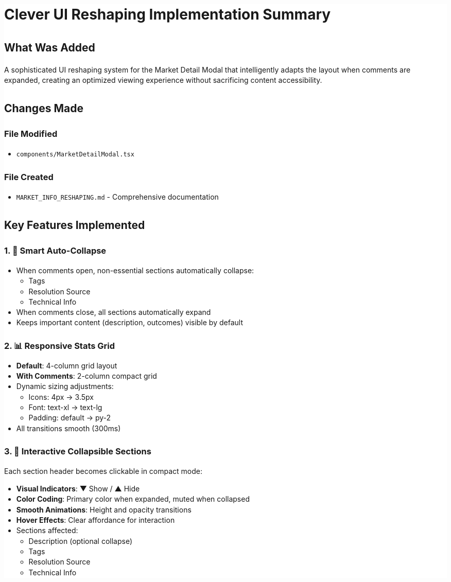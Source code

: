 # Clever UI Reshaping Implementation Summary

## What Was Added

A sophisticated UI reshaping system for the Market Detail Modal that intelligently adapts the layout when comments are expanded, creating an optimized viewing experience without sacrificing content accessibility.

## Changes Made

### File Modified
- `components/MarketDetailModal.tsx`

### File Created
- `MARKET_INFO_RESHAPING.md` - Comprehensive documentation

## Key Features Implemented

### 1. 🎯 Smart Auto-Collapse
- When comments open, non-essential sections automatically collapse:
  - Tags
  - Resolution Source  
  - Technical Info
- When comments close, all sections automatically expand
- Keeps important content (description, outcomes) visible by default

### 2. 📊 Responsive Stats Grid
- **Default**: 4-column grid layout
- **With Comments**: 2-column compact grid
- Dynamic sizing adjustments:
  - Icons: 4px → 3.5px
  - Font: text-xl → text-lg
  - Padding: default → py-2
- All transitions smooth (300ms)

### 3. 🔽 Interactive Collapsible Sections
Each section header becomes clickable in compact mode:
- **Visual Indicators**: ▼ Show / ▲ Hide
- **Color Coding**: Primary color when expanded, muted when collapsed
- **Smooth Animations**: Height and opacity transitions
- **Hover Effects**: Clear affordance for interaction
- Sections affected:
  - Description (optional collapse)
  - Tags
  - Resolution Source
  - Technical Info

